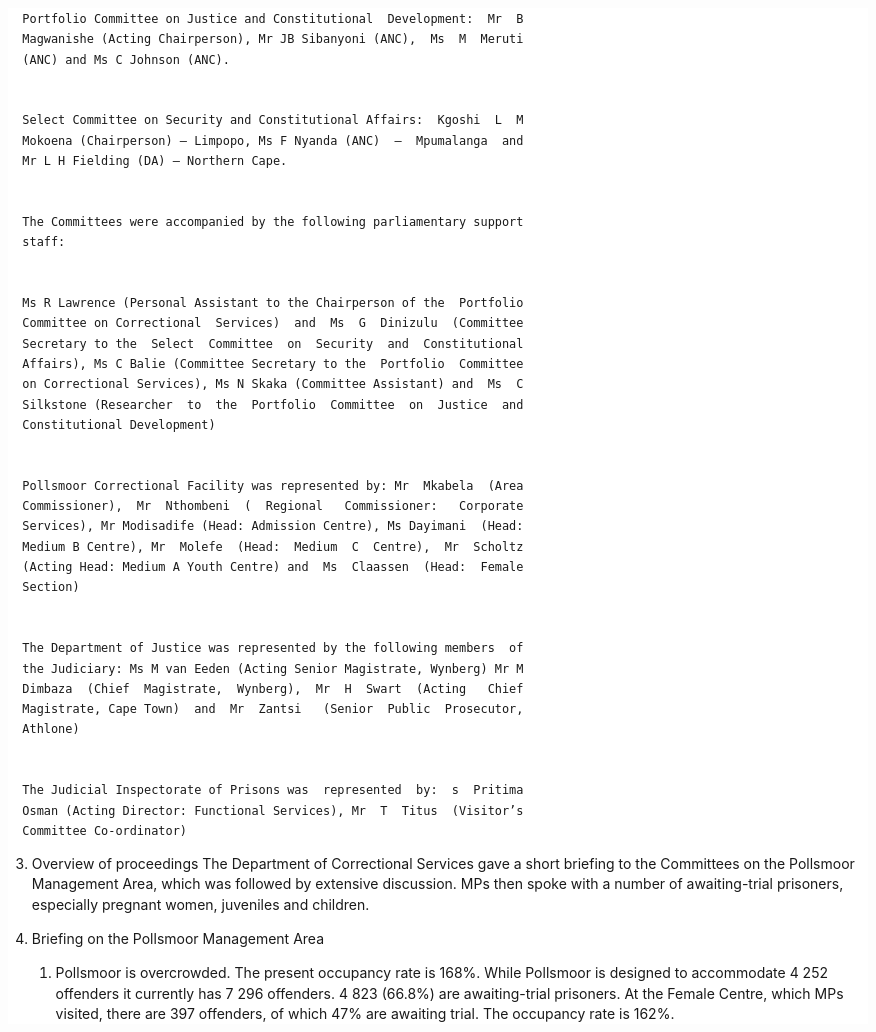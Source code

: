 
      Portfolio Committee on Justice and Constitutional  Development:  Mr  B
      Magwanishe (Acting Chairperson), Mr JB Sibanyoni (ANC),  Ms  M  Meruti
      (ANC) and Ms C Johnson (ANC).


      Select Committee on Security and Constitutional Affairs:  Kgoshi  L  M
      Mokoena (Chairperson) – Limpopo, Ms F Nyanda (ANC)  –  Mpumalanga  and
      Mr L H Fielding (DA) – Northern Cape.


      The Committees were accompanied by the following parliamentary support
      staff:


      Ms R Lawrence (Personal Assistant to the Chairperson of the  Portfolio
      Committee on Correctional  Services)  and  Ms  G  Dinizulu  (Committee
      Secretary to the  Select  Committee  on  Security  and  Constitutional
      Affairs), Ms C Balie (Committee Secretary to the  Portfolio  Committee
      on Correctional Services), Ms N Skaka (Committee Assistant) and  Ms  C
      Silkstone (Researcher  to  the  Portfolio  Committee  on  Justice  and
      Constitutional Development)


      Pollsmoor Correctional Facility was represented by: Mr  Mkabela  (Area
      Commissioner),  Mr  Nthombeni  (  Regional   Commissioner:   Corporate
      Services), Mr Modisadife (Head: Admission Centre), Ms Dayimani  (Head:
      Medium B Centre), Mr  Molefe  (Head:  Medium  C  Centre),  Mr  Scholtz
      (Acting Head: Medium A Youth Centre) and  Ms  Claassen  (Head:  Female
      Section)


      The Department of Justice was represented by the following members  of
      the Judiciary: Ms M van Eeden (Acting Senior Magistrate, Wynberg) Mr M
      Dimbaza  (Chief  Magistrate,  Wynberg),  Mr  H  Swart  (Acting   Chief
      Magistrate, Cape Town)  and  Mr  Zantsi   (Senior  Public  Prosecutor,
      Athlone)


      The Judicial Inspectorate of Prisons was  represented  by:  s  Pritima
      Osman (Acting Director: Functional Services), Mr  T  Titus  (Visitor’s
      Committee Co-ordinator)

   3. Overview of proceedings
      The Department of Correctional Services gave a short briefing  to  the
      Committees on the Pollsmoor Management Area,  which  was  followed  by
      extensive discussion. MPs then spoke with a number  of  awaiting-trial
      prisoners, especially pregnant women, juveniles and children.

   4. Briefing on the Pollsmoor Management Area

        1. Pollsmoor is overcrowded. The present occupancy  rate  is  168%.
           While Pollsmoor is designed to accommodate 4  252  offenders  it
           currently has 7 296 offenders. 4 823 (66.8%) are  awaiting-trial
           prisoners. At the Female Centre, which MPs  visited,  there  are
           397 offenders, of which 47% are awaiting  trial.  The  occupancy
           rate is 162%.

